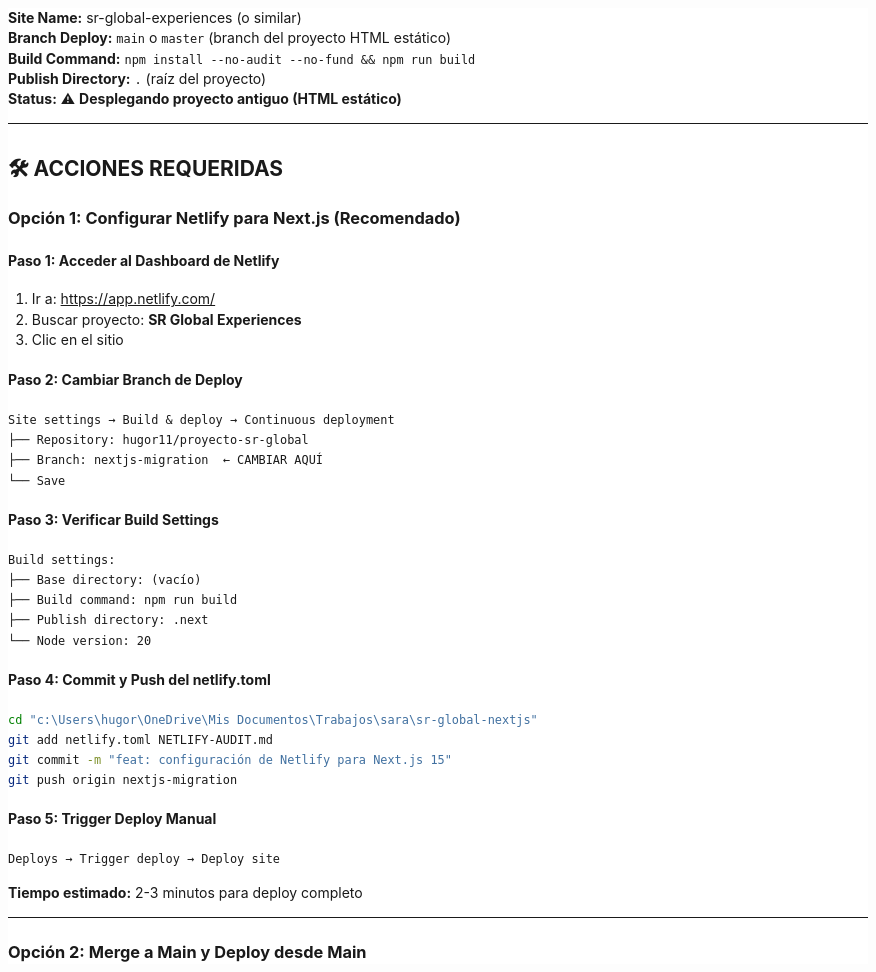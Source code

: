 **Site Name:** sr-global-experiences (o similar)  
**Branch Deploy:** `main` o `master` (branch del proyecto HTML estático)  
**Build Command:** `npm install --no-audit --no-fund && npm run build`  
**Publish Directory:** `.` (raíz del proyecto)  
**Status:** ⚠️ **Desplegando proyecto antiguo (HTML estático)**

---

## 🛠️ ACCIONES REQUERIDAS

### Opción 1: Configurar Netlify para Next.js (Recomendado)

#### Paso 1: Acceder al Dashboard de Netlify
1. Ir a: https://app.netlify.com/
2. Buscar proyecto: **SR Global Experiences**
3. Clic en el sitio

#### Paso 2: Cambiar Branch de Deploy
```
Site settings → Build & deploy → Continuous deployment
├── Repository: hugor11/proyecto-sr-global
├── Branch: nextjs-migration  ← CAMBIAR AQUÍ
└── Save
```

#### Paso 3: Verificar Build Settings
```
Build settings:
├── Base directory: (vacío)
├── Build command: npm run build
├── Publish directory: .next
└── Node version: 20
```

#### Paso 4: Commit y Push del netlify.toml
```bash
cd "c:\Users\hugor\OneDrive\Mis Documentos\Trabajos\sara\sr-global-nextjs"
git add netlify.toml NETLIFY-AUDIT.md
git commit -m "feat: configuración de Netlify para Next.js 15"
git push origin nextjs-migration
```

#### Paso 5: Trigger Deploy Manual
```
Deploys → Trigger deploy → Deploy site
```

**Tiempo estimado:** 2-3 minutos para deploy completo

---

### Opción 2: Merge a Main y Deploy desde Main
